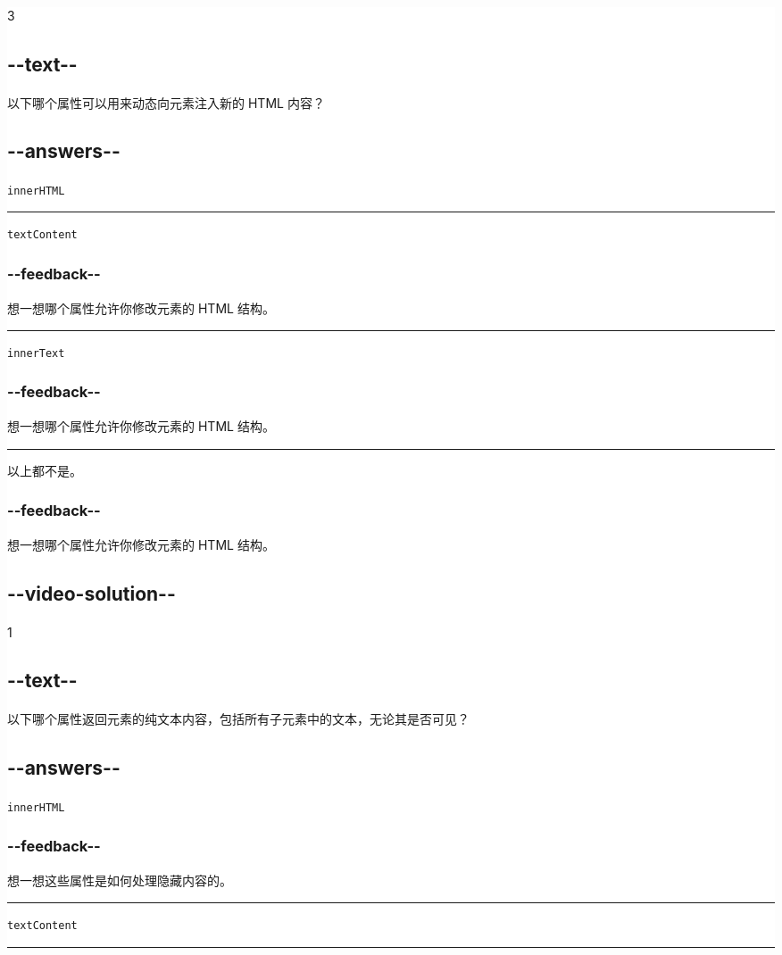3

## --text--

以下哪个属性可以用来动态向元素注入新的 HTML 内容？

## --answers--

`innerHTML`

---

`textContent`

### --feedback--

想一想哪个属性允许你修改元素的 HTML 结构。

---

`innerText`

### --feedback--

想一想哪个属性允许你修改元素的 HTML 结构。

---

以上都不是。

### --feedback--

想一想哪个属性允许你修改元素的 HTML 结构。

## --video-solution--

1

## --text--

以下哪个属性返回元素的纯文本内容，包括所有子元素中的文本，无论其是否可见？

## --answers--

`innerHTML`

### --feedback--

想一想这些属性是如何处理隐藏内容的。

---

`textContent`

---